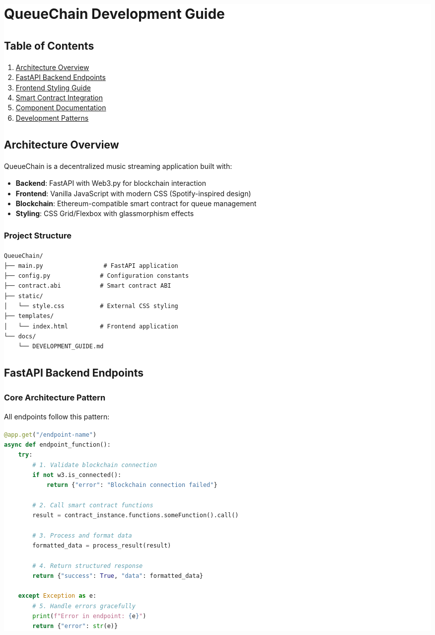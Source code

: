 # QueueChain Development Guide

## Table of Contents
1. [Architecture Overview](#architecture-overview)
2. [FastAPI Backend Endpoints](#fastapi-backend-endpoints)
3. [Frontend Styling Guide](#frontend-styling-guide)
4. [Smart Contract Integration](#smart-contract-integration)
5. [Component Documentation](#component-documentation)
6. [Development Patterns](#development-patterns)

## Architecture Overview

QueueChain is a decentralized music streaming application built with:
- **Backend**: FastAPI with Web3.py for blockchain interaction
- **Frontend**: Vanilla JavaScript with modern CSS (Spotify-inspired design)
- **Blockchain**: Ethereum-compatible smart contract for queue management
- **Styling**: CSS Grid/Flexbox with glassmorphism effects

### Project Structure
```
QueueChain/
├── main.py                 # FastAPI application
├── config.py              # Configuration constants
├── contract.abi           # Smart contract ABI
├── static/
│   └── style.css          # External CSS styling
├── templates/
│   └── index.html         # Frontend application
└── docs/
    └── DEVELOPMENT_GUIDE.md
```

## FastAPI Backend Endpoints

### Core Architecture Pattern

All endpoints follow this pattern:
```python
@app.get("/endpoint-name")
async def endpoint_function():
    try:
        # 1. Validate blockchain connection
        if not w3.is_connected():
            return {"error": "Blockchain connection failed"}
        
        # 2. Call smart contract functions
        result = contract_instance.functions.someFunction().call()
        
        # 3. Process and format data
        formatted_data = process_result(result)
        
        # 4. Return structured response
        return {"success": True, "data": formatted_data}
        
    except Exception as e:
        # 5. Handle errors gracefully
        print(f"Error in endpoint: {e}")
        return {"error": str(e)}
```
